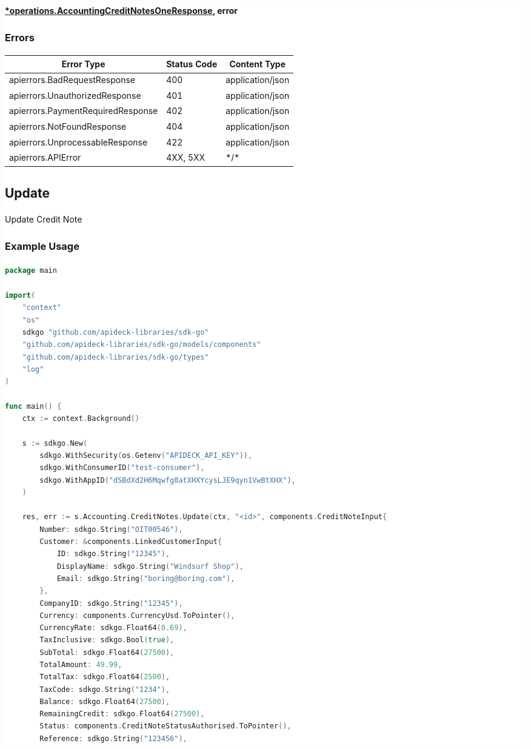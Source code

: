 **[*operations.AccountingCreditNotesOneResponse](../../models/operations/accountingcreditnotesoneresponse.md), error**

### Errors

| Error Type                        | Status Code                       | Content Type                      |
| --------------------------------- | --------------------------------- | --------------------------------- |
| apierrors.BadRequestResponse      | 400                               | application/json                  |
| apierrors.UnauthorizedResponse    | 401                               | application/json                  |
| apierrors.PaymentRequiredResponse | 402                               | application/json                  |
| apierrors.NotFoundResponse        | 404                               | application/json                  |
| apierrors.UnprocessableResponse   | 422                               | application/json                  |
| apierrors.APIError                | 4XX, 5XX                          | \*/\*                             |

## Update

Update Credit Note

### Example Usage

```go
package main

import(
	"context"
	"os"
	sdkgo "github.com/apideck-libraries/sdk-go"
	"github.com/apideck-libraries/sdk-go/models/components"
	"github.com/apideck-libraries/sdk-go/types"
	"log"
)

func main() {
    ctx := context.Background()
    
    s := sdkgo.New(
        sdkgo.WithSecurity(os.Getenv("APIDECK_API_KEY")),
        sdkgo.WithConsumerID("test-consumer"),
        sdkgo.WithAppID("dSBdXd2H6Mqwfg0atXHXYcysLJE9qyn1VwBtXHX"),
    )

    res, err := s.Accounting.CreditNotes.Update(ctx, "<id>", components.CreditNoteInput{
        Number: sdkgo.String("OIT00546"),
        Customer: &components.LinkedCustomerInput{
            ID: sdkgo.String("12345"),
            DisplayName: sdkgo.String("Windsurf Shop"),
            Email: sdkgo.String("boring@boring.com"),
        },
        CompanyID: sdkgo.String("12345"),
        Currency: components.CurrencyUsd.ToPointer(),
        CurrencyRate: sdkgo.Float64(0.69),
        TaxInclusive: sdkgo.Bool(true),
        SubTotal: sdkgo.Float64(27500),
        TotalAmount: 49.99,
        TotalTax: sdkgo.Float64(2500),
        TaxCode: sdkgo.String("1234"),
        Balance: sdkgo.Float64(27500),
        RemainingCredit: sdkgo.Float64(27500),
        Status: components.CreditNoteStatusAuthorised.ToPointer(),
        Reference: sdkgo.String("123456"),
```